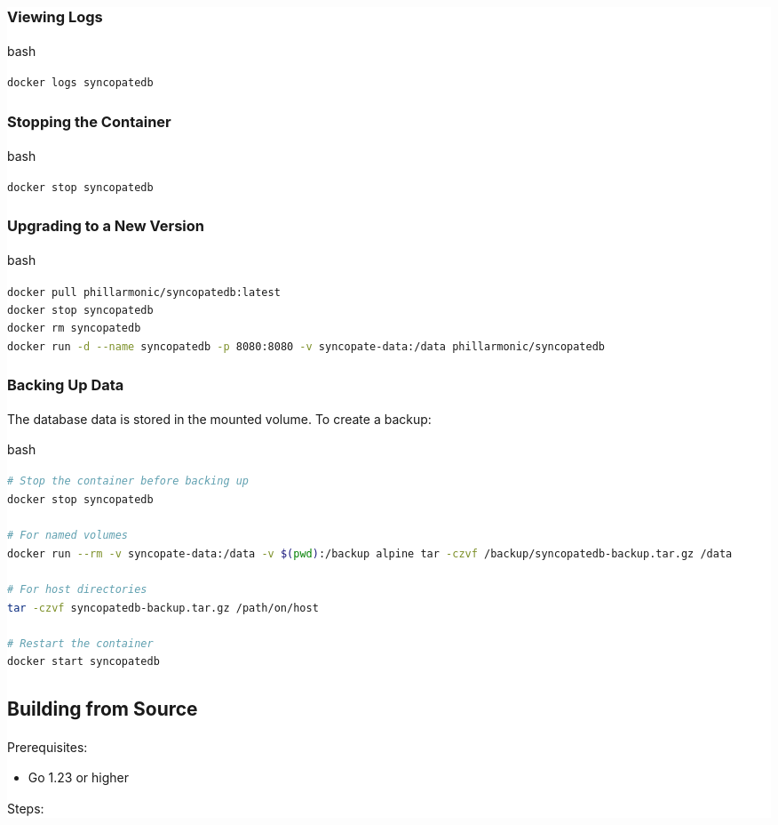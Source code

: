 ### Viewing Logs

bash

```bash
docker logs syncopatedb
```

### Stopping the Container

bash

```bash
docker stop syncopatedb
```

### Upgrading to a New Version

bash

```bash
docker pull phillarmonic/syncopatedb:latest
docker stop syncopatedb
docker rm syncopatedb
docker run -d --name syncopatedb -p 8080:8080 -v syncopate-data:/data phillarmonic/syncopatedb
```

### Backing Up Data

The database data is stored in the mounted volume. To create a backup:

bash

```bash
# Stop the container before backing up
docker stop syncopatedb

# For named volumes
docker run --rm -v syncopate-data:/data -v $(pwd):/backup alpine tar -czvf /backup/syncopatedb-backup.tar.gz /data

# For host directories
tar -czvf syncopatedb-backup.tar.gz /path/on/host

# Restart the container
docker start syncopatedb
```

## Building from Source

Prerequisites:

- Go 1.23 or higher

Steps:
